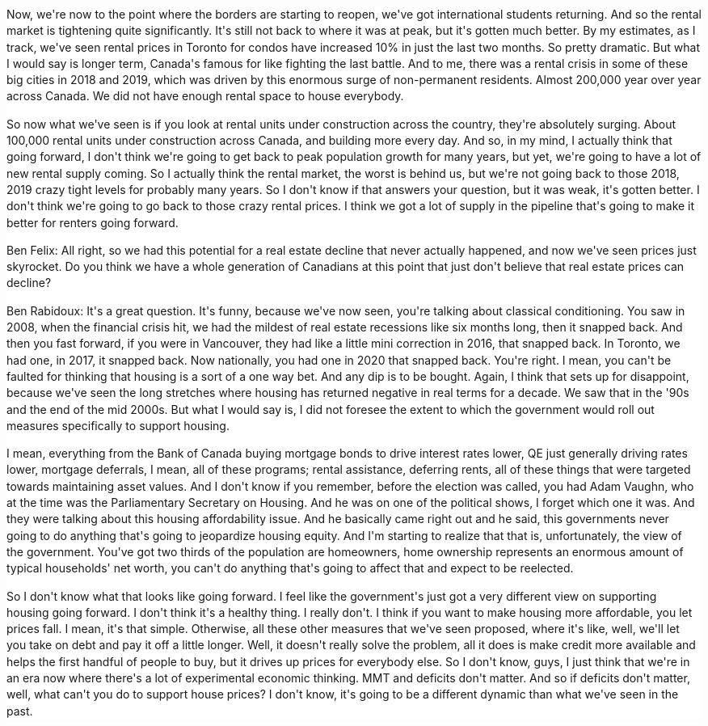 Now, we're now to the point where the borders are starting to reopen, we've got international students returning. And so the rental market is tightening quite significantly. It's still not back to where it was at peak, but it's gotten much better. By my estimates, as I track, we've seen rental prices in Toronto for condos have increased 10% in just the last two months. So pretty dramatic. But what I would say is longer term, Canada's famous for like fighting the last battle. And to me, there was a rental crisis in some of these big cities in 2018 and 2019, which was driven by this enormous surge of non-permanent residents. Almost 200,000 year over year across Canada. We did not have enough rental space to house everybody.

So now what we've seen is if you look at rental units under construction across the country, they're absolutely surging. About 100,000 rental units under construction across Canada, and building more every day. And so, in my mind, I actually think that going forward, I don't think we're going to get back to peak population growth for many years, but yet, we're going to have a lot of new rental supply coming. So I actually think the rental market, the worst is behind us, but we're not going back to those 2018, 2019 crazy tight levels for probably many years. So I don't know if that answers your question, but it was weak, it's gotten better. I don't think we're going to go back to those crazy rental prices. I think we got a lot of supply in the pipeline that's going to make it better for renters going forward.

Ben Felix: All right, so we had this potential for a real estate decline that never actually happened, and now we've seen prices just skyrocket. Do you think we have a whole generation of Canadians at this point that just don't believe that real estate prices can decline?

Ben Rabidoux: It's a great question. It's funny, because we've now seen, you're talking about classical conditioning. You saw in 2008, when the financial crisis hit, we had the mildest of real estate recessions like six months long, then it snapped back. And then you fast forward, if you were in Vancouver, they had like a little mini correction in 2016, that snapped back. In Toronto, we had one, in 2017, it snapped back. Now nationally, you had one in 2020 that snapped back. You're right. I mean, you can't be faulted for thinking that housing is a sort of a one way bet. And any dip is to be bought. Again, I think that sets up for disappoint, because we've seen the long stretches where housing has returned negative in real terms for a decade. We saw that in the '90s and the end of the mid 2000s. But what I would say is, I did not foresee the extent to which the government would roll out measures specifically to support housing.

I mean, everything from the Bank of Canada buying mortgage bonds to drive interest rates lower, QE just generally driving rates lower, mortgage deferrals, I mean, all of these programs; rental assistance, deferring rents, all of these things that were targeted towards maintaining asset values. And I don't know if you remember, before the election was called, you had Adam Vaughn, who at the time was the Parliamentary Secretary on Housing. And he was on one of the political shows, I forget which one it was. And they were talking about this housing affordability issue. And he basically came right out and he said, this governments never going to do anything that's going to jeopardize housing equity. And I'm starting to realize that that is, unfortunately, the view of the government. You've got two thirds of the population are homeowners, home ownership represents an enormous amount of typical households' net worth, you can't do anything that's going to affect that and expect to be reelected.

So I don't know what that looks like going forward. I feel like the government's just got a very different view on supporting housing going forward. I don't think it's a healthy thing. I really don't. I think if you want to make housing more affordable, you let prices fall. I mean, it's that simple. Otherwise, all these other measures that we've seen proposed, where it's like, well, we'll let you take on debt and pay it off a little longer. Well, it doesn't really solve the problem, all it does is make credit more available and helps the first handful of people to buy, but it drives up prices for everybody else. So I don't know, guys, I just think that we're in an era now where there's a lot of experimental economic thinking. MMT and deficits don't matter. And so if deficits don't matter, well, what can't you do to support house prices? I don't know, it's going to be a different dynamic than what we've seen in the past.
